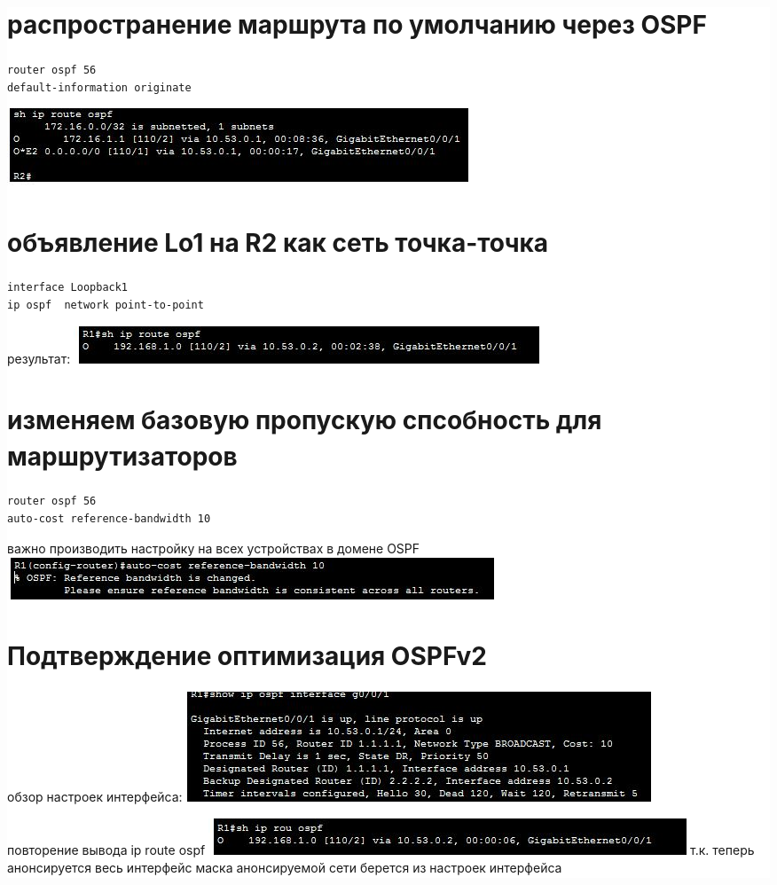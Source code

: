 
# распространение маршрута по умолчанию через OSPF
```
router ospf 56
default-information originate  
```
![3_1c_r2](https://github.com/ssvstdt/netwbas/blob/main/lab10/3_1c_r2.JPG)

# объявление Lo1 на R2 как сеть точка-точка
```
interface Loopback1
ip ospf  network point-to-point
```
результат:
![3_1d](https://github.com/ssvstdt/netwbas/blob/main/lab10/3_1d.JPG)

# изменяем базовую пропускую спсобность для маршрутизаторов
```
router ospf 56
auto-cost reference-bandwidth 10
```
важно производить настройку на всех устройствах в домене OSPF
![3_1f](https://github.com/ssvstdt/netwbas/blob/main/lab10/3_1f.JPG)

# Подтверждение оптимизация OSPFv2 
обзор настроек интерфейса:
![3_2a](https://github.com/ssvstdt/netwbas/blob/main/lab10/3_2a.JPG)

повторение вывода ip route ospf
![3_2b](https://github.com/ssvstdt/netwbas/blob/main/lab10/3_2b.JPG)
т.к. теперь анонсируется весь интерфейс маска анонсируемой сети берется из настроек интерфейса
